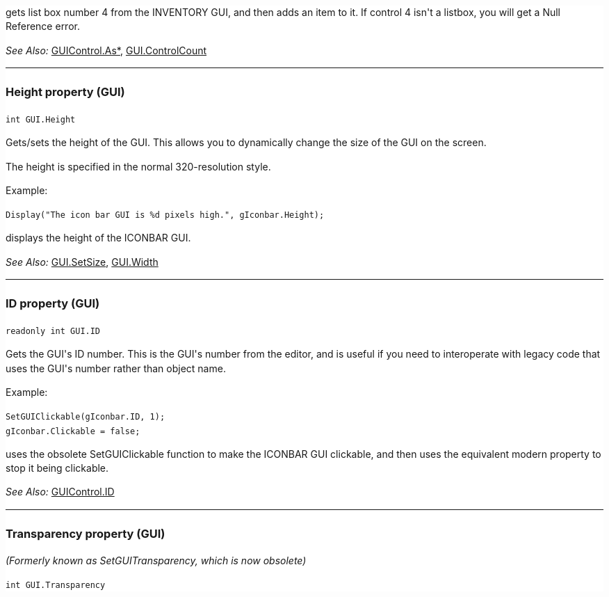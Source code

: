 gets list box number 4 from the INVENTORY GUI, and then adds an item to
it. If control 4 isn't a listbox, you will get a Null Reference error.

*See Also:* [GUIControl.As\*](ags56#GUIControl.AsType),
[GUI.ControlCount](ags55#GUI.ControlCount)

------------------------------------------------------------------------



### Height property (GUI)

    int GUI.Height

Gets/sets the height of the GUI. This allows you to dynamically change
the size of the GUI on the screen.

The height is specified in the normal 320-resolution style.

Example:

    Display("The icon bar GUI is %d pixels high.", gIconbar.Height);

displays the height of the ICONBAR GUI.

*See Also:* [GUI.SetSize](ags55#GUI.SetSize),
[GUI.Width](ags55#GUI.Width)

------------------------------------------------------------------------



### ID property (GUI)

    readonly int GUI.ID

Gets the GUI's ID number. This is the GUI's number from the editor, and
is useful if you need to interoperate with legacy code that uses the
GUI's number rather than object name.

Example:

    SetGUIClickable(gIconbar.ID, 1);
    gIconbar.Clickable = false;

uses the obsolete SetGUIClickable function to make the ICONBAR GUI
clickable, and then uses the equivalent modern property to stop it being
clickable.

*See Also:* [GUIControl.ID](ags56#GUIControl.ID)

------------------------------------------------------------------------



### Transparency property (GUI)

*(Formerly known as SetGUITransparency, which is now obsolete)*

    int GUI.Transparency
